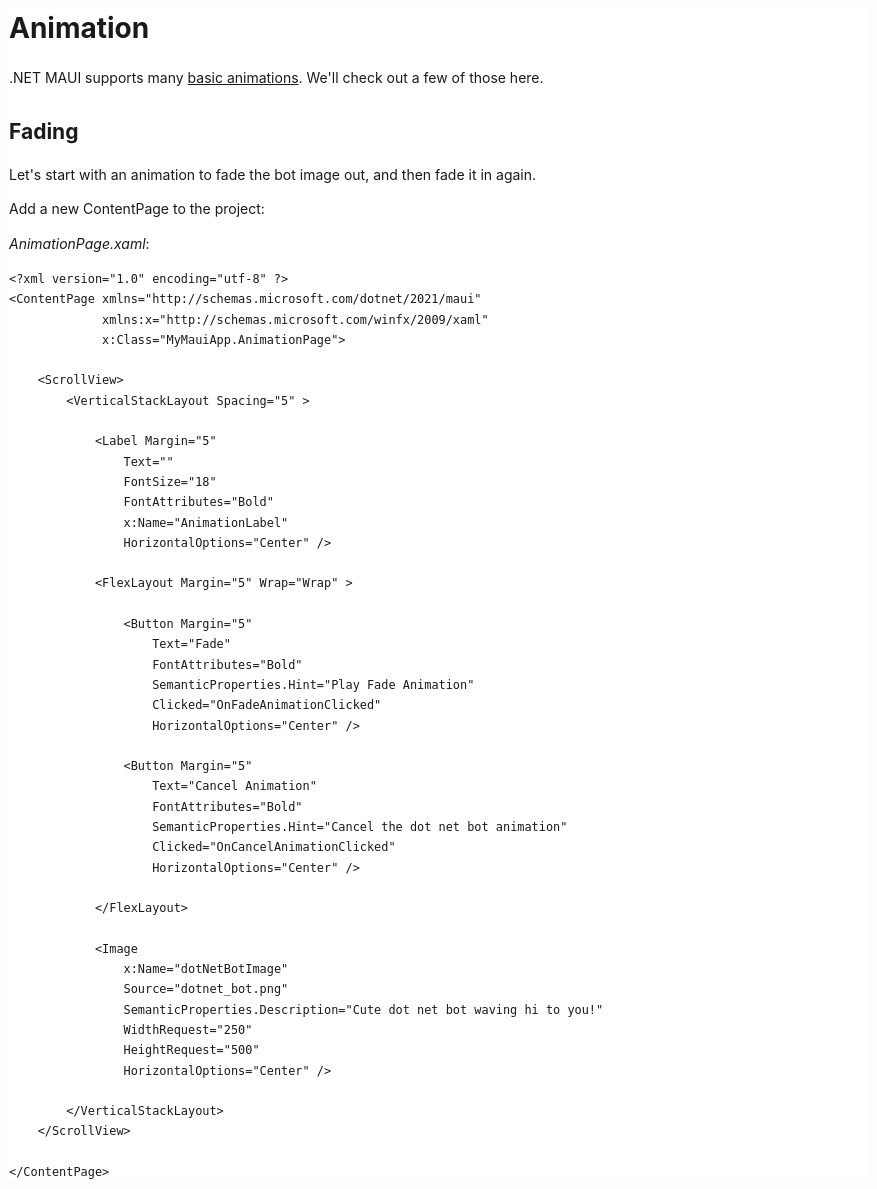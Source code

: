 # Animation

.NET MAUI supports many [basic animations](https://learn.microsoft.com/en-us/dotnet/maui/user-interface/animation/basic). We'll check out a few of those here.

## Fading

Let's start with an animation to fade the bot image out, and then fade it in again.

Add a new ContentPage to the project:

*AnimationPage.xaml*:

```XAML
<?xml version="1.0" encoding="utf-8" ?>
<ContentPage xmlns="http://schemas.microsoft.com/dotnet/2021/maui"
             xmlns:x="http://schemas.microsoft.com/winfx/2009/xaml"
             x:Class="MyMauiApp.AnimationPage">

    <ScrollView>
        <VerticalStackLayout Spacing="5" >

            <Label Margin="5"
                Text=""
                FontSize="18"
                FontAttributes="Bold"
                x:Name="AnimationLabel"
                HorizontalOptions="Center" />

            <FlexLayout Margin="5" Wrap="Wrap" >
                
                <Button Margin="5"
                    Text="Fade"
                    FontAttributes="Bold"
                    SemanticProperties.Hint="Play Fade Animation"
                    Clicked="OnFadeAnimationClicked"
                    HorizontalOptions="Center" />

                <Button Margin="5"
                    Text="Cancel Animation"
                    FontAttributes="Bold"
                    SemanticProperties.Hint="Cancel the dot net bot animation"
                    Clicked="OnCancelAnimationClicked"
                    HorizontalOptions="Center" />

            </FlexLayout>

            <Image
                x:Name="dotNetBotImage"
                Source="dotnet_bot.png"
                SemanticProperties.Description="Cute dot net bot waving hi to you!"
                WidthRequest="250"
                HeightRequest="500"
                HorizontalOptions="Center" />

        </VerticalStackLayout>
    </ScrollView>

</ContentPage>
```
